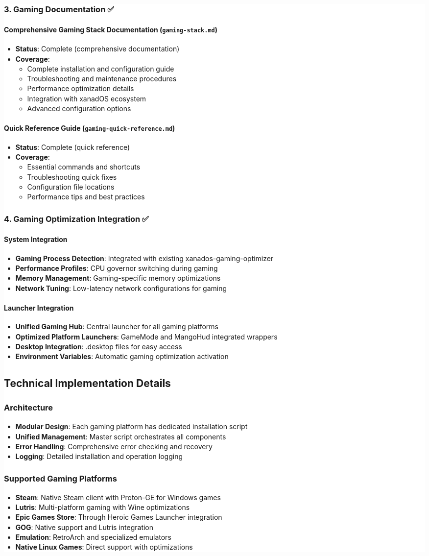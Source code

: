 ### 3. Gaming Documentation ✅

#### Comprehensive Gaming Stack Documentation (`gaming-stack.md`)

- **Status**: Complete (comprehensive documentation)
- **Coverage**:
  - Complete installation and configuration guide
  - Troubleshooting and maintenance procedures
  - Performance optimization details
  - Integration with xanadOS ecosystem
  - Advanced configuration options

#### Quick Reference Guide (`gaming-quick-reference.md`)

- **Status**: Complete (quick reference)
- **Coverage**:
  - Essential commands and shortcuts
  - Troubleshooting quick fixes
  - Configuration file locations
  - Performance tips and best practices

### 4. Gaming Optimization Integration ✅

#### System Integration

- **Gaming Process Detection**: Integrated with existing xanados-gaming-optimizer
- **Performance Profiles**: CPU governor switching during gaming
- **Memory Management**: Gaming-specific memory optimizations
- **Network Tuning**: Low-latency network configurations for gaming

#### Launcher Integration

- **Unified Gaming Hub**: Central launcher for all gaming platforms
- **Optimized Platform Launchers**: GameMode and MangoHud integrated wrappers
- **Desktop Integration**: .desktop files for easy access
- **Environment Variables**: Automatic gaming optimization activation

## Technical Implementation Details

### Architecture

- **Modular Design**: Each gaming platform has dedicated installation script
- **Unified Management**: Master script orchestrates all components
- **Error Handling**: Comprehensive error checking and recovery
- **Logging**: Detailed installation and operation logging

### Supported Gaming Platforms

- **Steam**: Native Steam client with Proton-GE for Windows games
- **Lutris**: Multi-platform gaming with Wine optimizations
- **Epic Games Store**: Through Heroic Games Launcher integration
- **GOG**: Native support and Lutris integration
- **Emulation**: RetroArch and specialized emulators
- **Native Linux Games**: Direct support with optimizations
